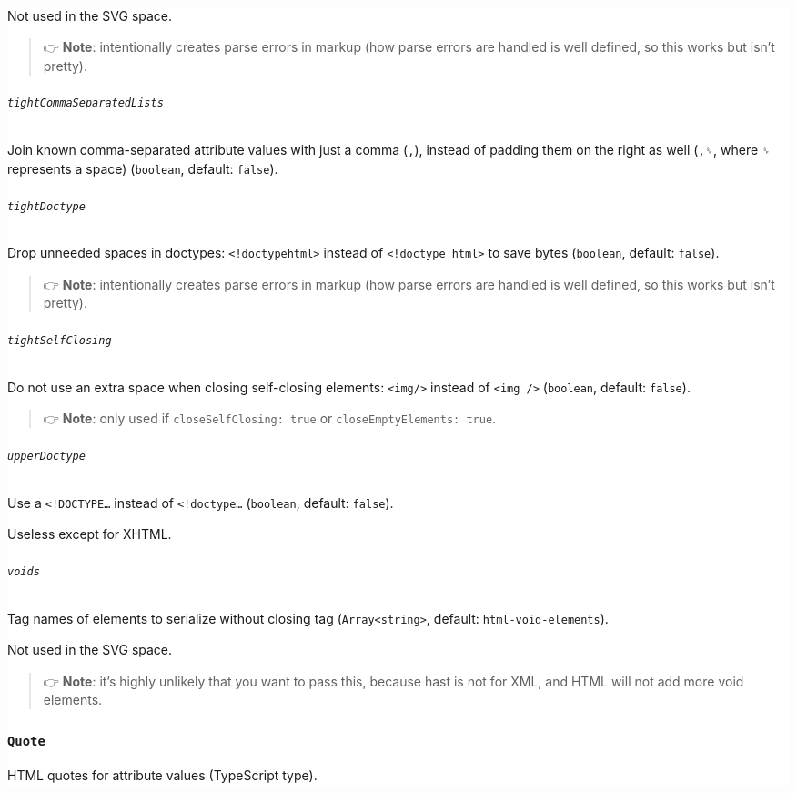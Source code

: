 Not used in the SVG space.

> 👉 **Note**:
> intentionally creates parse errors in markup
> (how parse errors are handled is well defined,
> so this works but isn’t pretty).

###### `tightCommaSeparatedLists`

Join known comma-separated attribute values with just a comma (`,`),
instead of padding them on the right as well
(`,␠`, where `␠` represents a space)
(`boolean`, default: `false`).

###### `tightDoctype`

Drop unneeded spaces in doctypes:
`<!doctypehtml>` instead of `<!doctype html>` to save bytes
(`boolean`, default: `false`).

> 👉 **Note**:
> intentionally creates parse errors in markup
> (how parse errors are handled is well defined,
> so this works but isn’t pretty).

###### `tightSelfClosing`

Do not use an extra space when closing self-closing elements:
`<img/>` instead of `<img />`
(`boolean`, default: `false`).

> 👉 **Note**:
> only used if `closeSelfClosing: true` or `closeEmptyElements: true`.

###### `upperDoctype`

Use a `<!DOCTYPE…` instead of `<!doctype…`
(`boolean`, default: `false`).

Useless except for XHTML.

###### `voids`

Tag names of elements to serialize without closing tag
(`Array<string>`,
default: [`html-void-elements`][github-html-void-elements]).

Not used in the SVG space.

> 👉 **Note**:
> it’s highly unlikely that you want to pass this,
> because hast is not for XML,
> and HTML will not add more void elements.

### `Quote`

HTML quotes for attribute values (TypeScript type).


[api-character-references]: #characterreferences
[api-options]: #options
[api-quote]: #quote-1
[api-space]: #space-1
[api-to-html]: #tohtmltree-options
[badge-build-image]: https://github.com/syntax-tree/hast-util-to-html/workflows/main/badge.svg
[badge-build-url]: https://github.com/syntax-tree/hast-util-to-html/actions
[badge-coverage-image]: https://img.shields.io/codecov/c/github/syntax-tree/hast-util-to-html.svg
[badge-coverage-url]: https://codecov.io/github/syntax-tree/hast-util-to-html
[badge-downloads-image]: https://img.shields.io/npm/dm/hast-util-to-html.svg
[badge-downloads-url]: https://www.npmjs.com/package/hast-util-to-html
[badge-size-image]: https://img.shields.io/bundlejs/size/hast-util-to-html
[badge-size-url]: https://bundlejs.com/?q=hast-util-to-html
[esmsh]: https://esm.sh
[file-license]: license
[github-gist-esm]: https://gist.github.com/sindresorhus/a39789f98801d908bbc7ff3ecc99d99c
[github-hast]: https://github.com/syntax-tree/hast
[github-hast-nodes]: https://github.com/syntax-tree/hast#nodes
[github-hast-util-from-html]: https://github.com/syntax-tree/hast-util-from-html
[github-hast-util-sanitize]: https://github.com/syntax-tree/hast-util-sanitize
[github-html-void-elements]: https://github.com/wooorm/html-void-elements
[github-rehype-stringify]: https://github.com/rehypejs/rehype/tree/main/packages/rehype-stringify#readme
[github-xast]: https://github.com/syntax-tree/xast
[health]: https://github.com/syntax-tree/.github
[health-coc]: https://github.com/syntax-tree/.github/blob/main/code-of-conduct.md
[health-contributing]: https://github.com/syntax-tree/.github/blob/main/contributing.md
[health-support]: https://github.com/syntax-tree/.github/blob/main/support.md
[npmjs-install]: https://docs.npmjs.com/cli/install
[typescript]: https://www.typescriptlang.org
[wikipedia-xss]: https://en.wikipedia.org/wiki/Cross-site_scripting
[wooorm]: https://wooorm.com